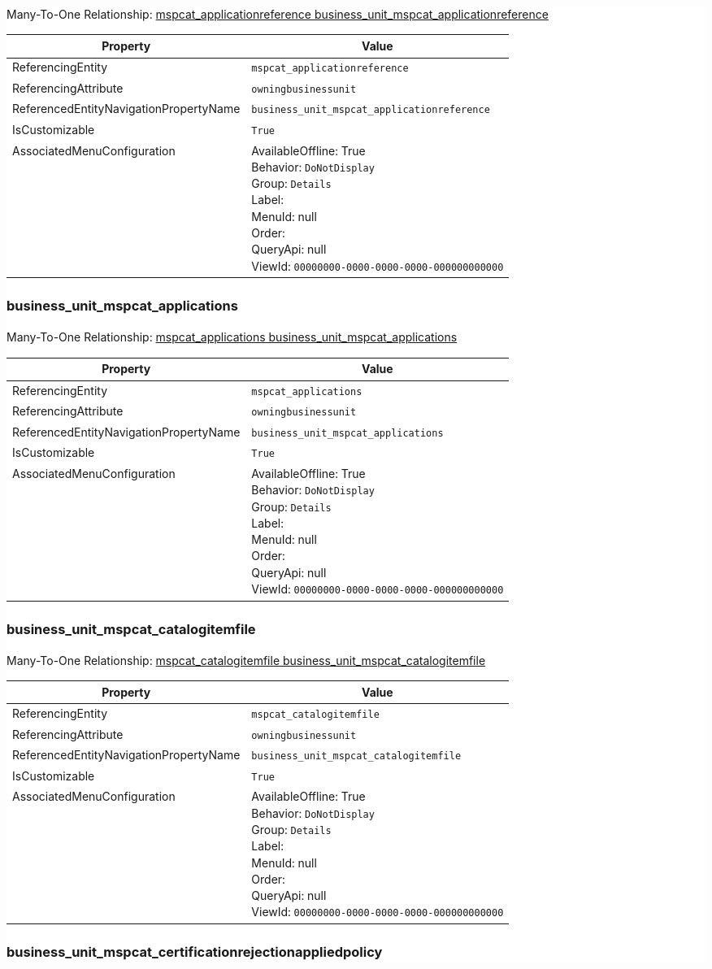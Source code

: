 Many-To-One Relationship: [mspcat_applicationreference business_unit_mspcat_applicationreference](mspcat_applicationreference.md#BKMK_business_unit_mspcat_applicationreference)

|Property|Value|
|---|---|
|ReferencingEntity|`mspcat_applicationreference`|
|ReferencingAttribute|`owningbusinessunit`|
|ReferencedEntityNavigationPropertyName|`business_unit_mspcat_applicationreference`|
|IsCustomizable|`True`|
|AssociatedMenuConfiguration|AvailableOffline: True<br />Behavior: `DoNotDisplay`<br />Group: `Details`<br />Label: <br />MenuId: null<br />Order: <br />QueryApi: null<br />ViewId: `00000000-0000-0000-0000-000000000000`|

### <a name="BKMK_business_unit_mspcat_applications"></a> business_unit_mspcat_applications

Many-To-One Relationship: [mspcat_applications business_unit_mspcat_applications](mspcat_applications.md#BKMK_business_unit_mspcat_applications)

|Property|Value|
|---|---|
|ReferencingEntity|`mspcat_applications`|
|ReferencingAttribute|`owningbusinessunit`|
|ReferencedEntityNavigationPropertyName|`business_unit_mspcat_applications`|
|IsCustomizable|`True`|
|AssociatedMenuConfiguration|AvailableOffline: True<br />Behavior: `DoNotDisplay`<br />Group: `Details`<br />Label: <br />MenuId: null<br />Order: <br />QueryApi: null<br />ViewId: `00000000-0000-0000-0000-000000000000`|

### <a name="BKMK_business_unit_mspcat_catalogitemfile"></a> business_unit_mspcat_catalogitemfile

Many-To-One Relationship: [mspcat_catalogitemfile business_unit_mspcat_catalogitemfile](mspcat_catalogitemfile.md#BKMK_business_unit_mspcat_catalogitemfile)

|Property|Value|
|---|---|
|ReferencingEntity|`mspcat_catalogitemfile`|
|ReferencingAttribute|`owningbusinessunit`|
|ReferencedEntityNavigationPropertyName|`business_unit_mspcat_catalogitemfile`|
|IsCustomizable|`True`|
|AssociatedMenuConfiguration|AvailableOffline: True<br />Behavior: `DoNotDisplay`<br />Group: `Details`<br />Label: <br />MenuId: null<br />Order: <br />QueryApi: null<br />ViewId: `00000000-0000-0000-0000-000000000000`|

### <a name="BKMK_business_unit_mspcat_certificationrejectionappliedpolicy"></a> business_unit_mspcat_certificationrejectionappliedpolicy
